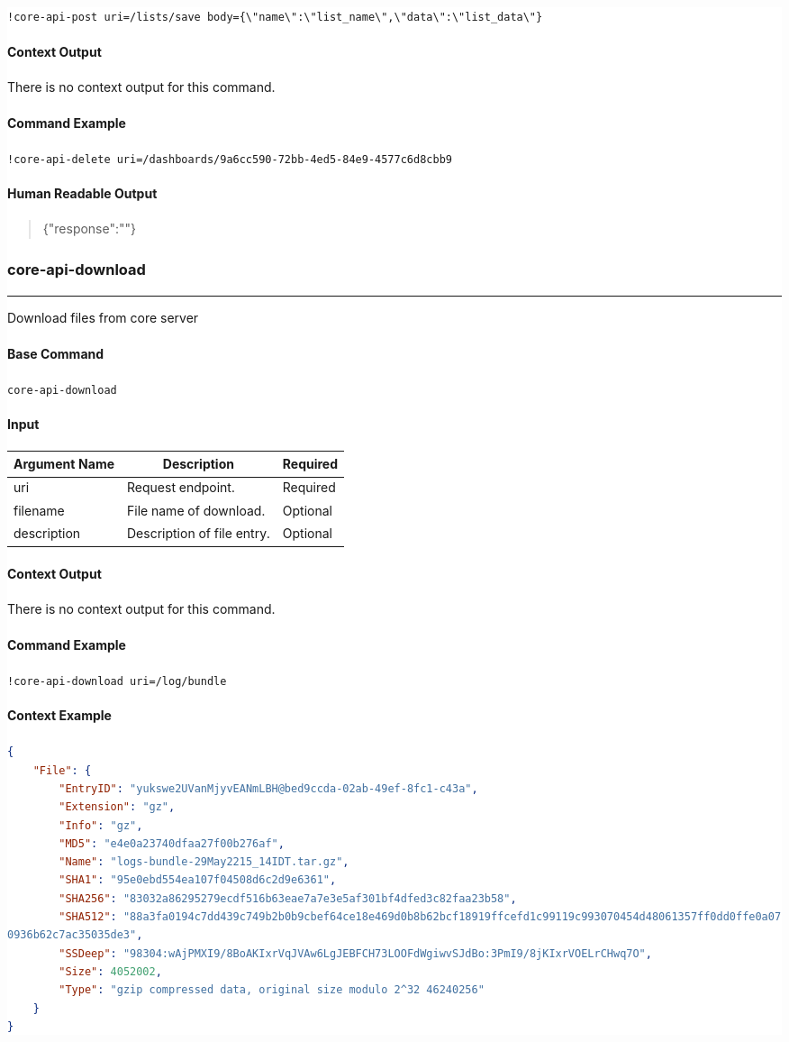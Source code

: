 ```!core-api-post uri=/lists/save body={\"name\":\"list_name\",\"data\":\"list_data\"}```
#### Context Output

There is no context output for this command.

#### Command Example

```!core-api-delete uri=/dashboards/9a6cc590-72bb-4ed5-84e9-4577c6d8cbb9```

#### Human Readable Output

>{"response":""}

### core-api-download

***
Download files from core server


#### Base Command

`core-api-download`

#### Input

| **Argument Name** | **Description** | **Required** |
| --- | --- | --- |
| uri | Request endpoint. | Required | 
| filename | File name of download. | Optional | 
| description | Description of file entry. | Optional | 


#### Context Output

There is no context output for this command.

#### Command Example

```!core-api-download uri=/log/bundle```

#### Context Example

```json
{
    "File": {
        "EntryID": "yukswe2UVanMjyvEANmLBH@bed9ccda-02ab-49ef-8fc1-c43a",
        "Extension": "gz",
        "Info": "gz",
        "MD5": "e4e0a23740dfaa27f00b276af",
        "Name": "logs-bundle-29May2215_14IDT.tar.gz",
        "SHA1": "95e0ebd554ea107f04508d6c2d9e6361",
        "SHA256": "83032a86295279ecdf516b63eae7a7e3e5af301bf4dfed3c82faa23b58",
        "SHA512": "88a3fa0194c7dd439c749b2b0b9cbef64ce18e469d0b8b62bcf18919ffcefd1c99119c993070454d48061357ff0dd0ffe0a070936b62c7ac35035de3",
        "SSDeep": "98304:wAjPMXI9/8BoAKIxrVqJVAw6LgJEBFCH73LOOFdWgiwvSJdBo:3PmI9/8jKIxrVOELrCHwq7O",
        "Size": 4052002,
        "Type": "gzip compressed data, original size modulo 2^32 46240256"
    }
}
```
